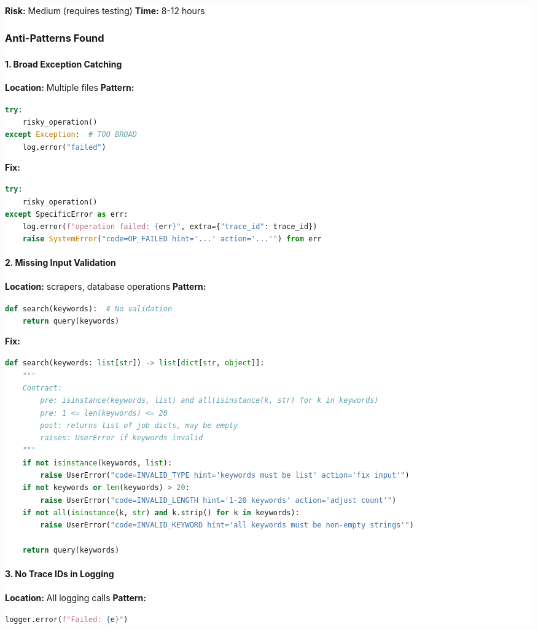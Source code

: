 **Risk:** Medium (requires testing)
**Time:** 8-12 hours

### Anti-Patterns Found

#### 1. Broad Exception Catching
**Location:** Multiple files
**Pattern:**
```python
try:
    risky_operation()
except Exception:  # TOO BROAD
    log.error("failed")
```

**Fix:**
```python
try:
    risky_operation()
except SpecificError as err:
    log.error(f"operation failed: {err}", extra={"trace_id": trace_id})
    raise SystemError("code=OP_FAILED hint='...' action='...'") from err
```

#### 2. Missing Input Validation
**Location:** scrapers, database operations
**Pattern:**
```python
def search(keywords):  # No validation
    return query(keywords)
```

**Fix:**
```python
def search(keywords: list[str]) -> list[dict[str, object]]:
    """
    Contract:
        pre: isinstance(keywords, list) and all(isinstance(k, str) for k in keywords)
        pre: 1 <= len(keywords) <= 20
        post: returns list of job dicts, may be empty
        raises: UserError if keywords invalid
    """
    if not isinstance(keywords, list):
        raise UserError("code=INVALID_TYPE hint='keywords must be list' action='fix input'")
    if not keywords or len(keywords) > 20:
        raise UserError("code=INVALID_LENGTH hint='1-20 keywords' action='adjust count'")
    if not all(isinstance(k, str) and k.strip() for k in keywords):
        raise UserError("code=INVALID_KEYWORD hint='all keywords must be non-empty strings'")

    return query(keywords)
```

#### 3. No Trace IDs in Logging
**Location:** All logging calls
**Pattern:**
```python
logger.error(f"Failed: {e}")
```
